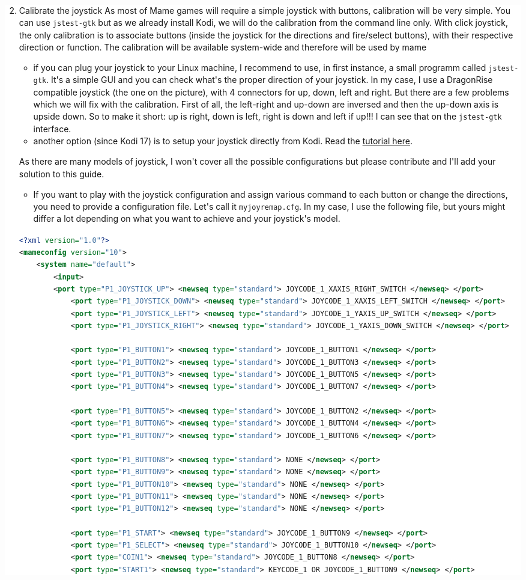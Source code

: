 2. Calibrate the joystick
	As most of Mame games will require a simple joystick with buttons, calibration will be very simple.
	You can use `jstest-gtk` but as we already install Kodi, we will do the calibration from the command line only. With click joystick, the only calibration is to associate buttons (inside the joystick for the directions and fire/select buttons), with their respective direction or function. The calibration will be available system-wide and therefore will be used by mame
	- if you can plug your joystick to your Linux machine, I recommend to use, in first instance, a small programm called `jstest-gtk`. It's a simple GUI and you can check what's the proper direction of your joystick. In my case, I use a DragonRise compatible joystick (the one on the picture), with 4 connectors for up, down, left and right. But there are a few problems which we will fix with the calibration. First of all, the left-right and up-down are inversed and then the up-down axis is upside down. So to make it short: up is right, down is left, right is down and left if up!!! I can see that on the `jstest-gtk` interface.
	- another option (since Kodi 17) is to setup your joystick directly from Kodi. Read the [tutorial here](https://kodi.wiki/view/HOW-TO:Configure_controllers).

	As there are many models of joystick, I won't cover all the possible configurations but please contribute and I'll add your solution to this guide.

	- If you want to play with the joystick configuration and assign various command to each button or change the directions, you need to provide a configuration file. Let's call it `myjoyremap.cfg`. In my case, I use the following file, but yours might differ a lot depending on what you want to achieve and your joystick's model.
	```xml
	<?xml version="1.0"?>
	<mameconfig version="10">
	    <system name="default">
	        <input> 
		    <port type="P1_JOYSTICK_UP"> <newseq type="standard"> JOYCODE_1_XAXIS_RIGHT_SWITCH </newseq> </port>
	            <port type="P1_JOYSTICK_DOWN"> <newseq type="standard"> JOYCODE_1_XAXIS_LEFT_SWITCH </newseq> </port>
	            <port type="P1_JOYSTICK_LEFT"> <newseq type="standard"> JOYCODE_1_YAXIS_UP_SWITCH </newseq> </port>
	            <port type="P1_JOYSTICK_RIGHT"> <newseq type="standard"> JOYCODE_1_YAXIS_DOWN_SWITCH </newseq> </port>
	
	            <port type="P1_BUTTON1"> <newseq type="standard"> JOYCODE_1_BUTTON1 </newseq> </port>
	            <port type="P1_BUTTON2"> <newseq type="standard"> JOYCODE_1_BUTTON3 </newseq> </port>
	            <port type="P1_BUTTON3"> <newseq type="standard"> JOYCODE_1_BUTTON5 </newseq> </port>
	            <port type="P1_BUTTON4"> <newseq type="standard"> JOYCODE_1_BUTTON7 </newseq> </port>
	
	            <port type="P1_BUTTON5"> <newseq type="standard"> JOYCODE_1_BUTTON2 </newseq> </port>
	            <port type="P1_BUTTON6"> <newseq type="standard"> JOYCODE_1_BUTTON4 </newseq> </port>
	            <port type="P1_BUTTON7"> <newseq type="standard"> JOYCODE_1_BUTTON6 </newseq> </port>
	
	            <port type="P1_BUTTON8"> <newseq type="standard"> NONE </newseq> </port>
	            <port type="P1_BUTTON9"> <newseq type="standard"> NONE </newseq> </port>
	            <port type="P1_BUTTON10"> <newseq type="standard"> NONE </newseq> </port>
	            <port type="P1_BUTTON11"> <newseq type="standard"> NONE </newseq> </port>
	            <port type="P1_BUTTON12"> <newseq type="standard"> NONE </newseq> </port>
	
	            <port type="P1_START"> <newseq type="standard"> JOYCODE_1_BUTTON9 </newseq> </port>
	            <port type="P1_SELECT"> <newseq type="standard"> JOYCODE_1_BUTTON10 </newseq> </port>
	            <port type="COIN1"> <newseq type="standard"> JOYCODE_1_BUTTON8 </newseq> </port>
	            <port type="START1"> <newseq type="standard"> KEYCODE_1 OR JOYCODE_1_BUTTON9 </newseq> </port>
	
